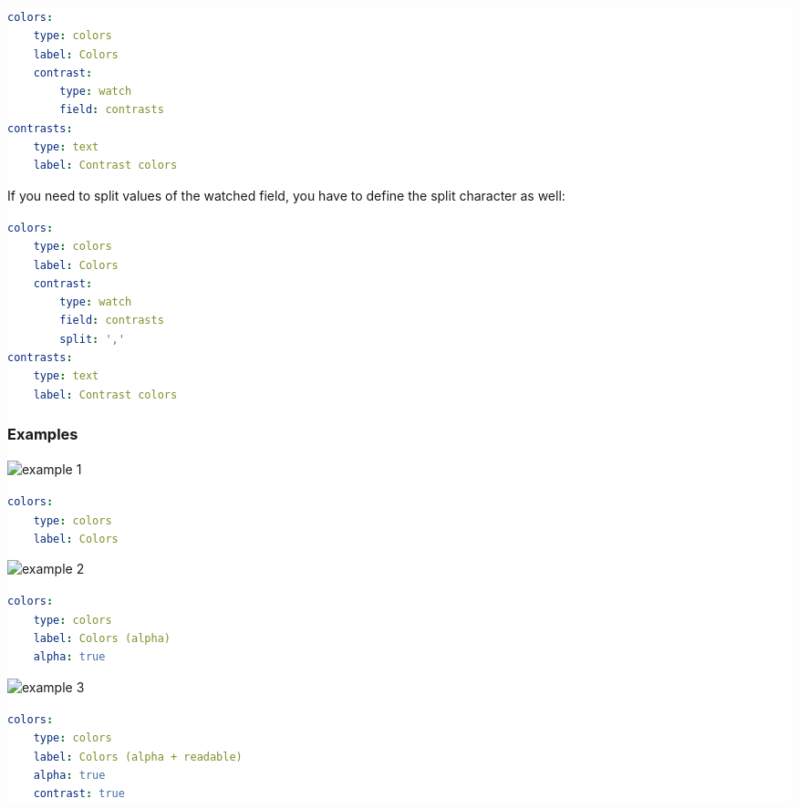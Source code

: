 ```yml
colors:
    type: colors
    label: Colors
    contrast:
        type: watch
        field: contrasts
contrasts:
    type: text
    label: Contrast colors
```

If you need to split values of the watched field, you have to define the split character as well:

```yml
colors:
    type: colors
    label: Colors
    contrast:
        type: watch
        field: contrasts
        split: ','
contrasts:
    type: text
    label: Contrast colors
```

### Examples

![example 1](./.github/screenshot1.png)

```yml
colors:
    type: colors
    label: Colors
```

![example 2](./.github/screenshot2.png)

```yml
colors:
    type: colors
    label: Colors (alpha)
    alpha: true
```

![example 3](./.github/screenshot3.png)

```yml
colors:
    type: colors
    label: Colors (alpha + readable)
    alpha: true
    contrast: true
```
